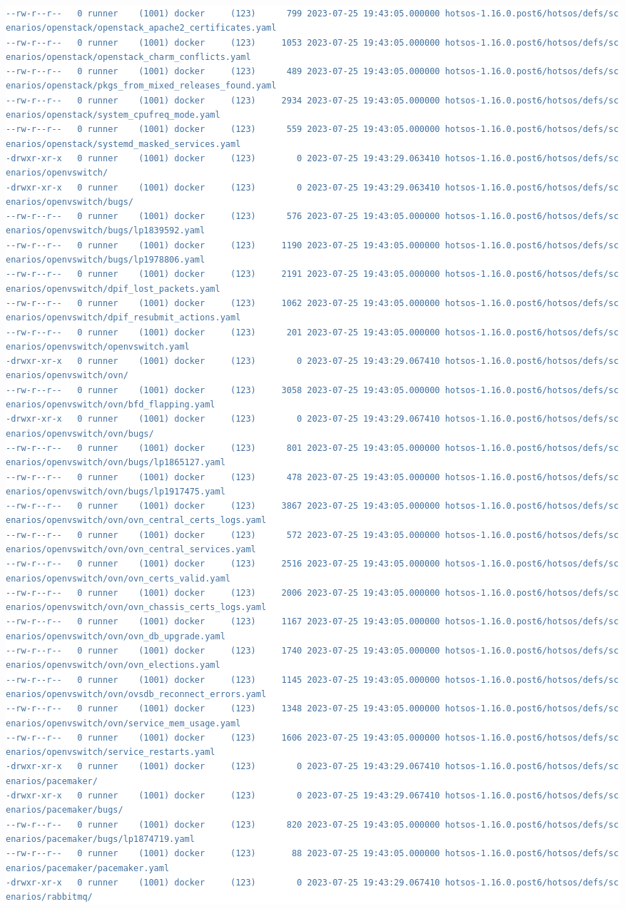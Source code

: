 ```diff
--rw-r--r--   0 runner    (1001) docker     (123)      799 2023-07-25 19:43:05.000000 hotsos-1.16.0.post6/hotsos/defs/scenarios/openstack/openstack_apache2_certificates.yaml
--rw-r--r--   0 runner    (1001) docker     (123)     1053 2023-07-25 19:43:05.000000 hotsos-1.16.0.post6/hotsos/defs/scenarios/openstack/openstack_charm_conflicts.yaml
--rw-r--r--   0 runner    (1001) docker     (123)      489 2023-07-25 19:43:05.000000 hotsos-1.16.0.post6/hotsos/defs/scenarios/openstack/pkgs_from_mixed_releases_found.yaml
--rw-r--r--   0 runner    (1001) docker     (123)     2934 2023-07-25 19:43:05.000000 hotsos-1.16.0.post6/hotsos/defs/scenarios/openstack/system_cpufreq_mode.yaml
--rw-r--r--   0 runner    (1001) docker     (123)      559 2023-07-25 19:43:05.000000 hotsos-1.16.0.post6/hotsos/defs/scenarios/openstack/systemd_masked_services.yaml
-drwxr-xr-x   0 runner    (1001) docker     (123)        0 2023-07-25 19:43:29.063410 hotsos-1.16.0.post6/hotsos/defs/scenarios/openvswitch/
-drwxr-xr-x   0 runner    (1001) docker     (123)        0 2023-07-25 19:43:29.063410 hotsos-1.16.0.post6/hotsos/defs/scenarios/openvswitch/bugs/
--rw-r--r--   0 runner    (1001) docker     (123)      576 2023-07-25 19:43:05.000000 hotsos-1.16.0.post6/hotsos/defs/scenarios/openvswitch/bugs/lp1839592.yaml
--rw-r--r--   0 runner    (1001) docker     (123)     1190 2023-07-25 19:43:05.000000 hotsos-1.16.0.post6/hotsos/defs/scenarios/openvswitch/bugs/lp1978806.yaml
--rw-r--r--   0 runner    (1001) docker     (123)     2191 2023-07-25 19:43:05.000000 hotsos-1.16.0.post6/hotsos/defs/scenarios/openvswitch/dpif_lost_packets.yaml
--rw-r--r--   0 runner    (1001) docker     (123)     1062 2023-07-25 19:43:05.000000 hotsos-1.16.0.post6/hotsos/defs/scenarios/openvswitch/dpif_resubmit_actions.yaml
--rw-r--r--   0 runner    (1001) docker     (123)      201 2023-07-25 19:43:05.000000 hotsos-1.16.0.post6/hotsos/defs/scenarios/openvswitch/openvswitch.yaml
-drwxr-xr-x   0 runner    (1001) docker     (123)        0 2023-07-25 19:43:29.067410 hotsos-1.16.0.post6/hotsos/defs/scenarios/openvswitch/ovn/
--rw-r--r--   0 runner    (1001) docker     (123)     3058 2023-07-25 19:43:05.000000 hotsos-1.16.0.post6/hotsos/defs/scenarios/openvswitch/ovn/bfd_flapping.yaml
-drwxr-xr-x   0 runner    (1001) docker     (123)        0 2023-07-25 19:43:29.067410 hotsos-1.16.0.post6/hotsos/defs/scenarios/openvswitch/ovn/bugs/
--rw-r--r--   0 runner    (1001) docker     (123)      801 2023-07-25 19:43:05.000000 hotsos-1.16.0.post6/hotsos/defs/scenarios/openvswitch/ovn/bugs/lp1865127.yaml
--rw-r--r--   0 runner    (1001) docker     (123)      478 2023-07-25 19:43:05.000000 hotsos-1.16.0.post6/hotsos/defs/scenarios/openvswitch/ovn/bugs/lp1917475.yaml
--rw-r--r--   0 runner    (1001) docker     (123)     3867 2023-07-25 19:43:05.000000 hotsos-1.16.0.post6/hotsos/defs/scenarios/openvswitch/ovn/ovn_central_certs_logs.yaml
--rw-r--r--   0 runner    (1001) docker     (123)      572 2023-07-25 19:43:05.000000 hotsos-1.16.0.post6/hotsos/defs/scenarios/openvswitch/ovn/ovn_central_services.yaml
--rw-r--r--   0 runner    (1001) docker     (123)     2516 2023-07-25 19:43:05.000000 hotsos-1.16.0.post6/hotsos/defs/scenarios/openvswitch/ovn/ovn_certs_valid.yaml
--rw-r--r--   0 runner    (1001) docker     (123)     2006 2023-07-25 19:43:05.000000 hotsos-1.16.0.post6/hotsos/defs/scenarios/openvswitch/ovn/ovn_chassis_certs_logs.yaml
--rw-r--r--   0 runner    (1001) docker     (123)     1167 2023-07-25 19:43:05.000000 hotsos-1.16.0.post6/hotsos/defs/scenarios/openvswitch/ovn/ovn_db_upgrade.yaml
--rw-r--r--   0 runner    (1001) docker     (123)     1740 2023-07-25 19:43:05.000000 hotsos-1.16.0.post6/hotsos/defs/scenarios/openvswitch/ovn/ovn_elections.yaml
--rw-r--r--   0 runner    (1001) docker     (123)     1145 2023-07-25 19:43:05.000000 hotsos-1.16.0.post6/hotsos/defs/scenarios/openvswitch/ovn/ovsdb_reconnect_errors.yaml
--rw-r--r--   0 runner    (1001) docker     (123)     1348 2023-07-25 19:43:05.000000 hotsos-1.16.0.post6/hotsos/defs/scenarios/openvswitch/ovn/service_mem_usage.yaml
--rw-r--r--   0 runner    (1001) docker     (123)     1606 2023-07-25 19:43:05.000000 hotsos-1.16.0.post6/hotsos/defs/scenarios/openvswitch/service_restarts.yaml
-drwxr-xr-x   0 runner    (1001) docker     (123)        0 2023-07-25 19:43:29.067410 hotsos-1.16.0.post6/hotsos/defs/scenarios/pacemaker/
-drwxr-xr-x   0 runner    (1001) docker     (123)        0 2023-07-25 19:43:29.067410 hotsos-1.16.0.post6/hotsos/defs/scenarios/pacemaker/bugs/
--rw-r--r--   0 runner    (1001) docker     (123)      820 2023-07-25 19:43:05.000000 hotsos-1.16.0.post6/hotsos/defs/scenarios/pacemaker/bugs/lp1874719.yaml
--rw-r--r--   0 runner    (1001) docker     (123)       88 2023-07-25 19:43:05.000000 hotsos-1.16.0.post6/hotsos/defs/scenarios/pacemaker/pacemaker.yaml
-drwxr-xr-x   0 runner    (1001) docker     (123)        0 2023-07-25 19:43:29.067410 hotsos-1.16.0.post6/hotsos/defs/scenarios/rabbitmq/
```